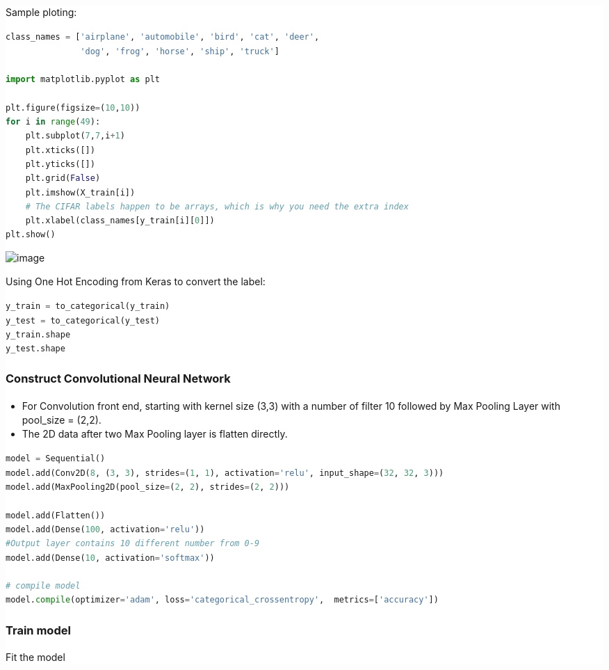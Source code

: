Sample ploting:
```python
class_names = ['airplane', 'automobile', 'bird', 'cat', 'deer',
               'dog', 'frog', 'horse', 'ship', 'truck']

import matplotlib.pyplot as plt

plt.figure(figsize=(10,10))
for i in range(49):
    plt.subplot(7,7,i+1)
    plt.xticks([])
    plt.yticks([])
    plt.grid(False)
    plt.imshow(X_train[i])
    # The CIFAR labels happen to be arrays, which is why you need the extra index    
    plt.xlabel(class_names[y_train[i][0]])
plt.show()
```

![image](https://user-images.githubusercontent.com/43855029/134049444-f95cd292-9b5f-40f9-852c-6bbe0a724d78.png)


Using One Hot Encoding from Keras to convert the label:

```python
y_train = to_categorical(y_train)
y_test = to_categorical(y_test)
y_train.shape
y_test.shape
```

### Construct Convolutional Neural Network
- For Convolution front end, starting with kernel size (3,3) with a number of filter 10 followed by Max Pooling Layer with pool_size = (2,2).
- The 2D data after two Max Pooling layer is flatten directly.

```python
model = Sequential()
model.add(Conv2D(8, (3, 3), strides=(1, 1), activation='relu', input_shape=(32, 32, 3)))
model.add(MaxPooling2D(pool_size=(2, 2), strides=(2, 2)))

model.add(Flatten())
model.add(Dense(100, activation='relu'))
#Output layer contains 10 different number from 0-9
model.add(Dense(10, activation='softmax'))

# compile model
model.compile(optimizer='adam', loss='categorical_crossentropy',  metrics=['accuracy'])                            
```

### Train model

Fit the model
